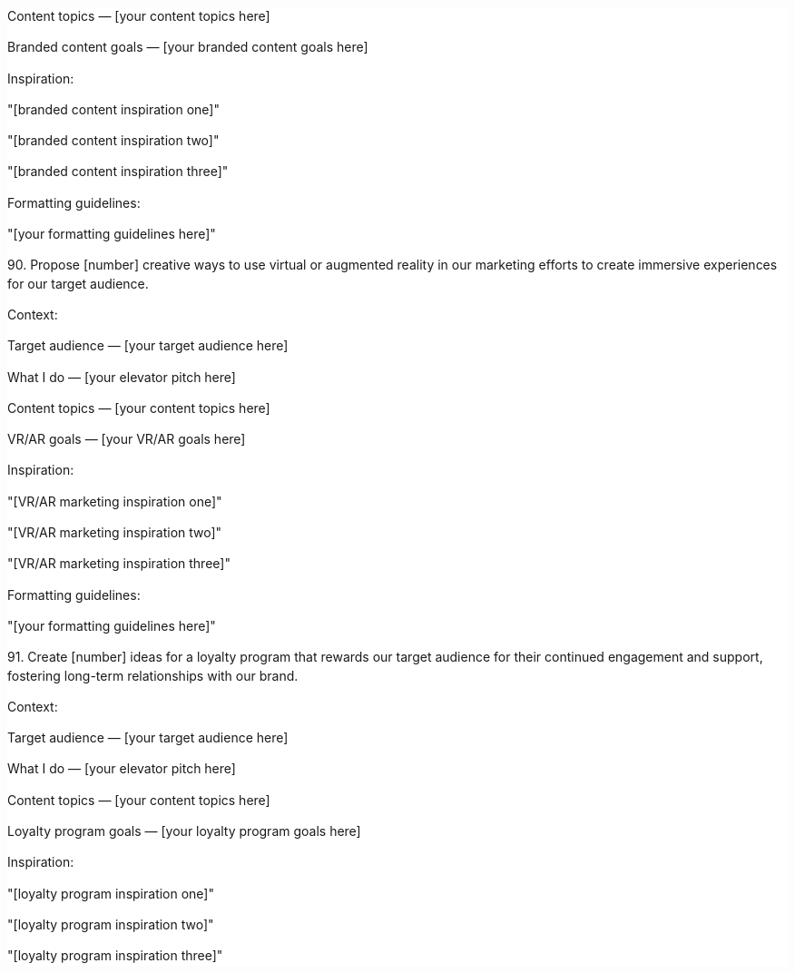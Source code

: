 Content topics — \[your content topics here\]

Branded content goals — \[your branded content goals here\]

Inspiration:

"\[branded content inspiration one\]"

"\[branded content inspiration two\]"

"\[branded content inspiration three\]"

Formatting guidelines:

"\[your formatting guidelines here\]"

  

90\. Propose \[number\] creative ways to use virtual or augmented reality in our marketing efforts to create immersive experiences for our target audience.

Context:

Target audience — \[your target audience here\]

What I do — \[your elevator pitch here\]

Content topics — \[your content topics here\]

VR/AR goals — \[your VR/AR goals here\]

Inspiration:

"\[VR/AR marketing inspiration one\]"

"\[VR/AR marketing inspiration two\]"

"\[VR/AR marketing inspiration three\]"

Formatting guidelines:

"\[your formatting guidelines here\]"

  

91\. Create \[number\] ideas for a loyalty program that rewards our target audience for their continued engagement and support, fostering long-term relationships with our brand.

Context:

Target audience — \[your target audience here\]

What I do — \[your elevator pitch here\]

Content topics — \[your content topics here\]

Loyalty program goals — \[your loyalty program goals here\]

Inspiration:

"\[loyalty program inspiration one\]"

"\[loyalty program inspiration two\]"

"\[loyalty program inspiration three\]"

